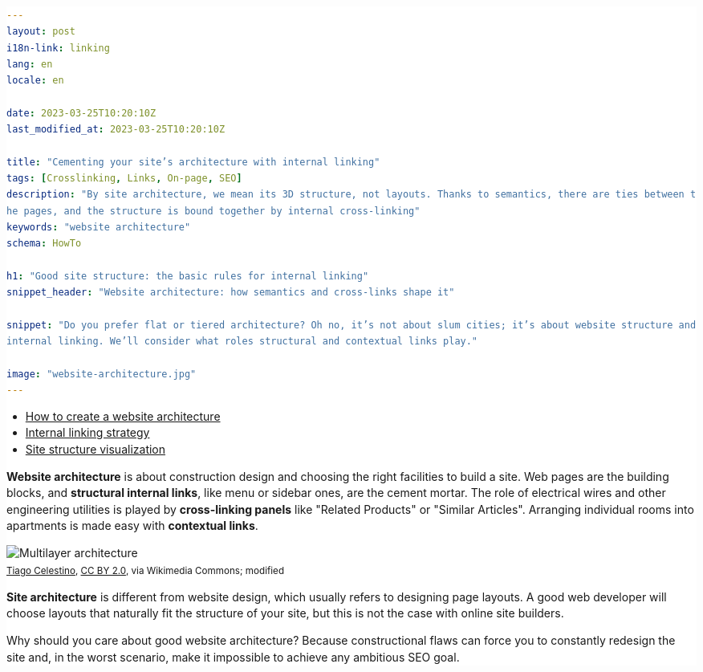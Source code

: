 ```yaml
---
layout: post 
i18n-link: linking
lang: en
locale: en

date: 2023-03-25T10:20:10Z
last_modified_at: 2023-03-25T10:20:10Z

title: "Cementing your site’s architecture with internal linking"
tags: [Crosslinking, Links, On-page, SEO]
description: "By site architecture, we mean its 3D structure, not layouts. Thanks to semantics, there are ties between the pages, and the structure is bound together by internal cross-linking"
keywords: "website architecture"
schema: HowTo

h1: "Good site structure: the basic rules for internal linking"
snippet_header: "Website architecture: how semantics and cross-links shape it"

snippet: "Do you prefer flat or tiered architecture? Oh no, it’s not about slum cities; it’s about website structure and internal linking. We’ll consider what roles structural and contextual links play."

image: "website-architecture.jpg"
---
```


<ul class="toc">
  <li><a href="{{ site.url }}{{ page.url }}#1">How to create a website architecture</a></li>
  <li><a href="{{ site.url }}{{ page.url }}#2">Internal linking strategy</a></li>
  <li><a href="{{ site.url }}{{ page.url }}#3">Site structure visualization</a></li>
</ul>
<div>
	<p><strong>Website architecture</strong> is about construction design and choosing the right facilities to build a site. Web pages are the building blocks, and <strong>structural internal links</strong>, like menu or sidebar ones, are the cement mortar. The role of electrical wires and other engineering utilities is played by <strong>cross-linking panels</strong> like "Related Products" or "Similar Articles". Arranging individual rooms into apartments is made easy with <strong>contextual links</strong>.</p>
	<p class="txt-center">
	  <picture>
	  	<source srcset="/images/posts/large/wp/{{ page.image | split: '.' | first }}.webp" type="image/webp">
	    <source srcset="/images/posts/large/{{ page.image }}" type="image/jpeg">
	    <img src="/images/posts/large/{{ page.image }}" alt="Multilayer architecture" class="webfeedsFeaturedVisual" width="780" height="410">
	  </picture><br><small><a href="https://commons.wikimedia.org/wiki/File:Morro_dos_Prazeres_(RJ)_-_01.jpg">Tiago Celestino</a>, <a href="https://creativecommons.org/licenses/by/2.0">CC BY 2.0</a>, via Wikimedia Commons; modified</small>
	 </p>
	<p>
		<strong>Site architecture</strong> is different from website design, which usually refers to designing page layouts. A good web developer will choose <span class="under">layouts that naturally fit the</span> structure of your site, but this is not the case with online site builders.
	</p>
	<p itemscope itemtype="https://schema.org/FAQPage">
		<span itemscope itemprop="mainEntity" itemtype="https://schema.org/Question"><span itemprop="name">Why should you care about good website architecture?</span> <span itemscope itemprop="acceptedAnswer" itemtype="https://schema.org/Answer"><span itemprop="text">Because constructional flaws can force you to constantly redesign the site and, in the worst scenario, make it impossible to <span class="under">achieve any ambitious SEO goal</span>.</span></span></span>
	</p>
</div>